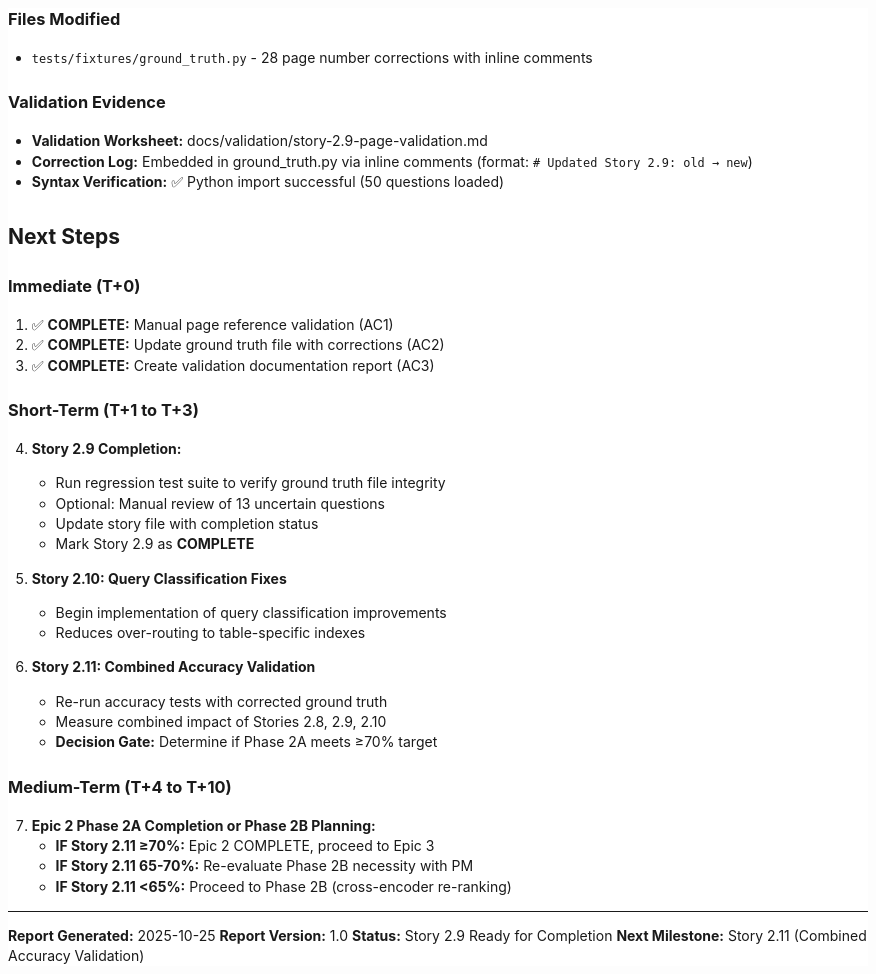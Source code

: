 ### Files Modified

- `tests/fixtures/ground_truth.py` - 28 page number corrections with inline comments

### Validation Evidence

- **Validation Worksheet:** docs/validation/story-2.9-page-validation.md
- **Correction Log:** Embedded in ground_truth.py via inline comments (format: `# Updated Story 2.9: old → new`)
- **Syntax Verification:** ✅ Python import successful (50 questions loaded)

## Next Steps

### Immediate (T+0)

1. ✅ **COMPLETE:** Manual page reference validation (AC1)
2. ✅ **COMPLETE:** Update ground truth file with corrections (AC2)
3. ✅ **COMPLETE:** Create validation documentation report (AC3)

### Short-Term (T+1 to T+3)

4. **Story 2.9 Completion:**
   - Run regression test suite to verify ground truth file integrity
   - Optional: Manual review of 13 uncertain questions
   - Update story file with completion status
   - Mark Story 2.9 as **COMPLETE**

5. **Story 2.10: Query Classification Fixes**
   - Begin implementation of query classification improvements
   - Reduces over-routing to table-specific indexes

6. **Story 2.11: Combined Accuracy Validation**
   - Re-run accuracy tests with corrected ground truth
   - Measure combined impact of Stories 2.8, 2.9, 2.10
   - **Decision Gate:** Determine if Phase 2A meets ≥70% target

### Medium-Term (T+4 to T+10)

7. **Epic 2 Phase 2A Completion or Phase 2B Planning:**
   - **IF Story 2.11 ≥70%:** Epic 2 COMPLETE, proceed to Epic 3
   - **IF Story 2.11 65-70%:** Re-evaluate Phase 2B necessity with PM
   - **IF Story 2.11 <65%:** Proceed to Phase 2B (cross-encoder re-ranking)

---

**Report Generated:** 2025-10-25
**Report Version:** 1.0
**Status:** Story 2.9 Ready for Completion
**Next Milestone:** Story 2.11 (Combined Accuracy Validation)
